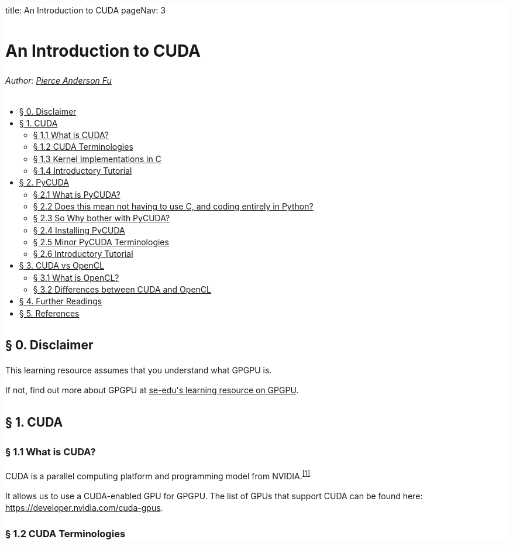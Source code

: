 <frontmatter>
  title: An Introduction to CUDA
  pageNav: 3
</frontmatter>

<div class="website-content">

# An Introduction to CUDA

###### Author: [Pierce Anderson Fu](https://github.com/PierceAndy)

<box id="article-toc">

* [§ 0. Disclaimer‎](#0-disclaimer)
* [§ 1. CUDA‎](#1-cuda)
    * [§ 1.1 What is CUDA?‎](#1-1-what-is-cuda)
    * [§ 1.2 CUDA Terminologies‎](#1-2-cuda-terminologies)
    * [§ 1.3 Kernel Implementations in C‎](#1-3-kernel-implementations-in-c)
    * [§ 1.4 Introductory Tutorial‎](#1-4-introductory-tutorial)
* [§ 2. PyCUDA‎](#2-pycuda)
    * [§ 2.1 What is PyCUDA?‎](#2-1-what-is-pycuda)
    * [§ 2.2 Does this mean not having to use C, and coding entirely in Python?‎](#2-2-does-this-mean-not-having-to-use-c-and-coding-entirely-in-python)
    * [§ 2.3 So Why bother with PyCUDA?‎](#2-3-so-why-bother-with-pycuda)
    * [§ 2.4 Installing PyCUDA‎](#2-4-installing-pycuda)
    * [§ 2.5 Minor PyCUDA Terminologies‎](#2-5-minor-pycuda-terminologies)
    * [§ 2.6 Introductory Tutorial‎](#2-6-introductory-tutorial)
* [§ 3. CUDA vs OpenCL‎](#3-cuda-vs-opencl)
    * [§ 3.1 What is OpenCL?‎](#3-1-what-is-opencl)
    * [§ 3.2 Differences between CUDA and OpenCL‎](#3-2-differences-between-cuda-and-opencl)
* [§ 4. Further Readings‎](#4-further-readings)
* [§ 5. References‎](#5-references)
</box>

## § 0. Disclaimer

This learning resource assumes that you understand what GPGPU is.

If not, find out more about GPGPU at [se-edu's learning resource on GPGPU](gpgpu.html).

## § 1. CUDA

### § 1.1 What is CUDA?

CUDA is a parallel computing platform and programming model from NVIDIA.<sup>[[1]](#footnote1)</sup>

It allows us to use a CUDA-enabled GPU for GPGPU. The list of GPUs that support CUDA can be found here: https://developer.nvidia.com/cuda-gpus.

### § 1.2 CUDA Terminologies
